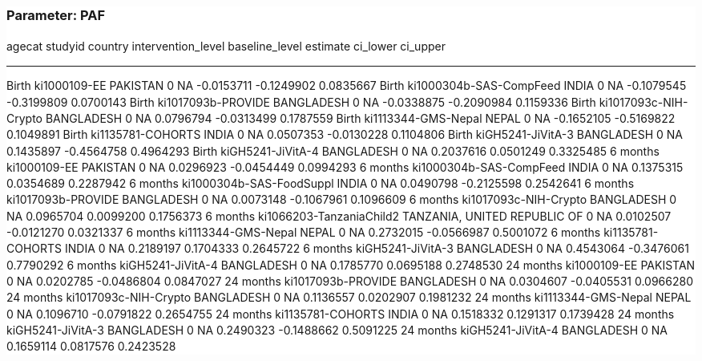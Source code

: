
### Parameter: PAF


agecat      studyid                    country                        intervention_level   baseline_level      estimate     ci_lower    ci_upper
----------  -------------------------  -----------------------------  -------------------  ---------------  -----------  -----------  ----------
Birth       ki1000109-EE               PAKISTAN                       0                    NA                -0.0153711   -0.1249902   0.0835667
Birth       ki1000304b-SAS-CompFeed    INDIA                          0                    NA                -0.1079545   -0.3199809   0.0700143
Birth       ki1017093b-PROVIDE         BANGLADESH                     0                    NA                -0.0338875   -0.2090984   0.1159336
Birth       ki1017093c-NIH-Crypto      BANGLADESH                     0                    NA                 0.0796794   -0.0313499   0.1787559
Birth       ki1113344-GMS-Nepal        NEPAL                          0                    NA                -0.1652105   -0.5169822   0.1049891
Birth       ki1135781-COHORTS          INDIA                          0                    NA                 0.0507353   -0.0130228   0.1104806
Birth       kiGH5241-JiVitA-3          BANGLADESH                     0                    NA                 0.1435897   -0.4564758   0.4964293
Birth       kiGH5241-JiVitA-4          BANGLADESH                     0                    NA                 0.2037616    0.0501249   0.3325485
6 months    ki1000109-EE               PAKISTAN                       0                    NA                 0.0296923   -0.0454449   0.0994293
6 months    ki1000304b-SAS-CompFeed    INDIA                          0                    NA                 0.1375315    0.0354689   0.2287942
6 months    ki1000304b-SAS-FoodSuppl   INDIA                          0                    NA                 0.0490798   -0.2125598   0.2542641
6 months    ki1017093b-PROVIDE         BANGLADESH                     0                    NA                 0.0073148   -0.1067961   0.1096609
6 months    ki1017093c-NIH-Crypto      BANGLADESH                     0                    NA                 0.0965704    0.0099200   0.1756373
6 months    ki1066203-TanzaniaChild2   TANZANIA, UNITED REPUBLIC OF   0                    NA                 0.0102507   -0.0121270   0.0321337
6 months    ki1113344-GMS-Nepal        NEPAL                          0                    NA                 0.2732015   -0.0566987   0.5001072
6 months    ki1135781-COHORTS          INDIA                          0                    NA                 0.2189197    0.1704333   0.2645722
6 months    kiGH5241-JiVitA-3          BANGLADESH                     0                    NA                 0.4543064   -0.3476061   0.7790292
6 months    kiGH5241-JiVitA-4          BANGLADESH                     0                    NA                 0.1785770    0.0695188   0.2748530
24 months   ki1000109-EE               PAKISTAN                       0                    NA                 0.0202785   -0.0486804   0.0847027
24 months   ki1017093b-PROVIDE         BANGLADESH                     0                    NA                 0.0304607   -0.0405531   0.0966280
24 months   ki1017093c-NIH-Crypto      BANGLADESH                     0                    NA                 0.1136557    0.0202907   0.1981232
24 months   ki1113344-GMS-Nepal        NEPAL                          0                    NA                 0.1096710   -0.0791822   0.2654755
24 months   ki1135781-COHORTS          INDIA                          0                    NA                 0.1518332    0.1291317   0.1739428
24 months   kiGH5241-JiVitA-3          BANGLADESH                     0                    NA                 0.2490323   -0.1488662   0.5091225
24 months   kiGH5241-JiVitA-4          BANGLADESH                     0                    NA                 0.1659114    0.0817576   0.2423528
